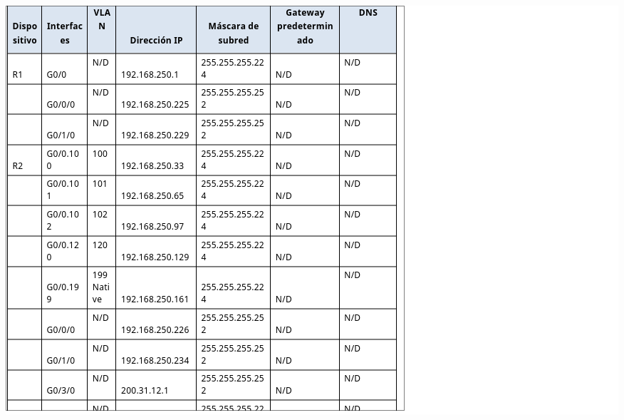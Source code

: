 ![ScreenShot](https://raw.githubusercontent.com/Nomka0/PARCIAL_REDES_2024-1/final/Pasted%20image%2020240603013819.png)



